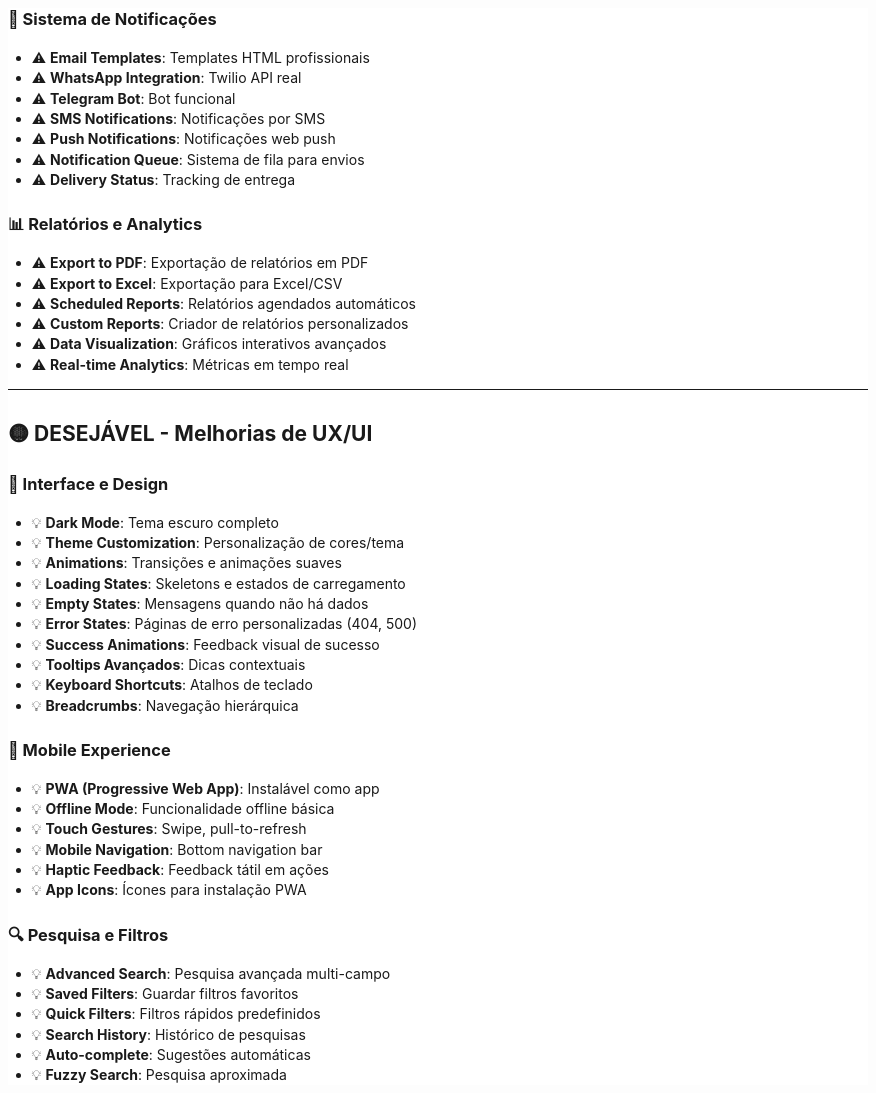 ### 📧 Sistema de Notificações

- ⚠️ **Email Templates**: Templates HTML profissionais
- ⚠️ **WhatsApp Integration**: Twilio API real
- ⚠️ **Telegram Bot**: Bot funcional
- ⚠️ **SMS Notifications**: Notificações por SMS
- ⚠️ **Push Notifications**: Notificações web push
- ⚠️ **Notification Queue**: Sistema de fila para envios
- ⚠️ **Delivery Status**: Tracking de entrega

### 📊 Relatórios e Analytics

- ⚠️ **Export to PDF**: Exportação de relatórios em PDF
- ⚠️ **Export to Excel**: Exportação para Excel/CSV
- ⚠️ **Scheduled Reports**: Relatórios agendados automáticos
- ⚠️ **Custom Reports**: Criador de relatórios personalizados
- ⚠️ **Data Visualization**: Gráficos interativos avançados
- ⚠️ **Real-time Analytics**: Métricas em tempo real

---

## 🟡 DESEJÁVEL - Melhorias de UX/UI

### 🎨 Interface e Design

- 💡 **Dark Mode**: Tema escuro completo
- 💡 **Theme Customization**: Personalização de cores/tema
- 💡 **Animations**: Transições e animações suaves
- 💡 **Loading States**: Skeletons e estados de carregamento
- 💡 **Empty States**: Mensagens quando não há dados
- 💡 **Error States**: Páginas de erro personalizadas (404, 500)
- 💡 **Success Animations**: Feedback visual de sucesso
- 💡 **Tooltips Avançados**: Dicas contextuais
- 💡 **Keyboard Shortcuts**: Atalhos de teclado
- 💡 **Breadcrumbs**: Navegação hierárquica

### 📱 Mobile Experience

- 💡 **PWA (Progressive Web App)**: Instalável como app
- 💡 **Offline Mode**: Funcionalidade offline básica
- 💡 **Touch Gestures**: Swipe, pull-to-refresh
- 💡 **Mobile Navigation**: Bottom navigation bar
- 💡 **Haptic Feedback**: Feedback tátil em ações
- 💡 **App Icons**: Ícones para instalação PWA

### 🔍 Pesquisa e Filtros

- 💡 **Advanced Search**: Pesquisa avançada multi-campo
- 💡 **Saved Filters**: Guardar filtros favoritos
- 💡 **Quick Filters**: Filtros rápidos predefinidos
- 💡 **Search History**: Histórico de pesquisas
- 💡 **Auto-complete**: Sugestões automáticas
- 💡 **Fuzzy Search**: Pesquisa aproximada
